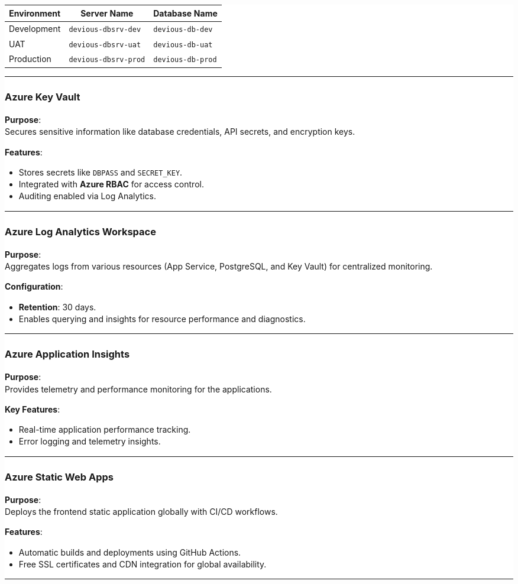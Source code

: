 | **Environment** | **Server Name**       | **Database Name**     |
|------------------|-----------------------|-----------------------|
| Development     | `devious-dbsrv-dev`   | `devious-db-dev`      |
| UAT             | `devious-dbsrv-uat`   | `devious-db-uat`      |
| Production      | `devious-dbsrv-prod`  | `devious-db-prod`     |

---

### **Azure Key Vault**

**Purpose**:  
Secures sensitive information like database credentials, API secrets, and encryption keys.

**Features**:
- Stores secrets like `DBPASS` and `SECRET_KEY`.
- Integrated with **Azure RBAC** for access control.
- Auditing enabled via Log Analytics.

---

### **Azure Log Analytics Workspace**

**Purpose**:  
Aggregates logs from various resources (App Service, PostgreSQL, and Key Vault) for centralized monitoring.

**Configuration**:
- **Retention**: 30 days.
- Enables querying and insights for resource performance and diagnostics.

---

### **Azure Application Insights**

**Purpose**:  
Provides telemetry and performance monitoring for the applications.

**Key Features**:
- Real-time application performance tracking.
- Error logging and telemetry insights.

---

### **Azure Static Web Apps**

**Purpose**:  
Deploys the frontend static application globally with CI/CD workflows.

**Features**:
- Automatic builds and deployments using GitHub Actions.
- Free SSL certificates and CDN integration for global availability.

---
